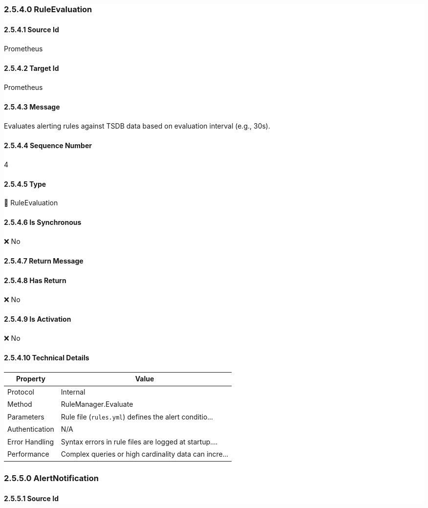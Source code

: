### 2.5.4.0 RuleEvaluation

#### 2.5.4.1 Source Id

Prometheus

#### 2.5.4.2 Target Id

Prometheus

#### 2.5.4.3 Message

Evaluates alerting rules against TSDB data based on evaluation interval (e.g., 30s).

#### 2.5.4.4 Sequence Number

4

#### 2.5.4.5 Type

🔹 RuleEvaluation

#### 2.5.4.6 Is Synchronous

❌ No

#### 2.5.4.7 Return Message



#### 2.5.4.8 Has Return

❌ No

#### 2.5.4.9 Is Activation

❌ No

#### 2.5.4.10 Technical Details

| Property | Value |
|----------|-------|
| Protocol | Internal |
| Method | RuleManager.Evaluate |
| Parameters | Rule file (`rules.yml`) defines the alert conditio... |
| Authentication | N/A |
| Error Handling | Syntax errors in rule files are logged at startup.... |
| Performance | Complex queries or high cardinality data can incre... |

### 2.5.5.0 AlertNotification

#### 2.5.5.1 Source Id
